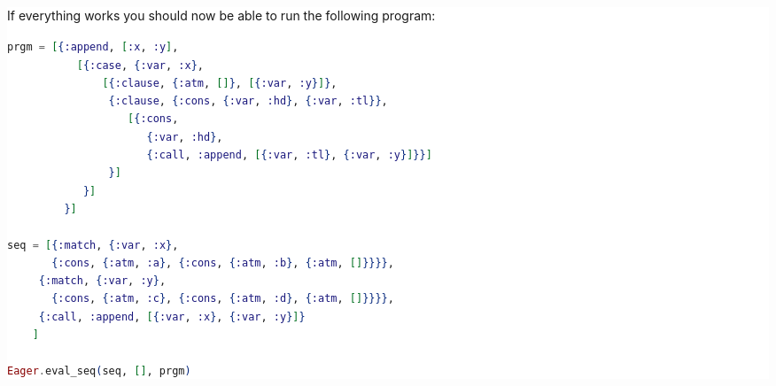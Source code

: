 If everything works you should now be able to run the following program:

```elixir
prgm = [{:append, [:x, :y],
           [{:case, {:var, :x}, 
               [{:clause, {:atm, []}, [{:var, :y}]},
                {:clause, {:cons, {:var, :hd}, {:var, :tl}}, 
                   [{:cons, 
                      {:var, :hd}, 
                      {:call, :append, [{:var, :tl}, {:var, :y}]}}]
                }]
            }]
         }]
         
seq = [{:match, {:var, :x}, 
       {:cons, {:atm, :a}, {:cons, {:atm, :b}, {:atm, []}}}},
     {:match, {:var, :y}, 
       {:cons, {:atm, :c}, {:cons, {:atm, :d}, {:atm, []}}}},
     {:call, :append, [{:var, :x}, {:var, :y}]}
    ]
    
Eager.eval_seq(seq, [], prgm)
```




